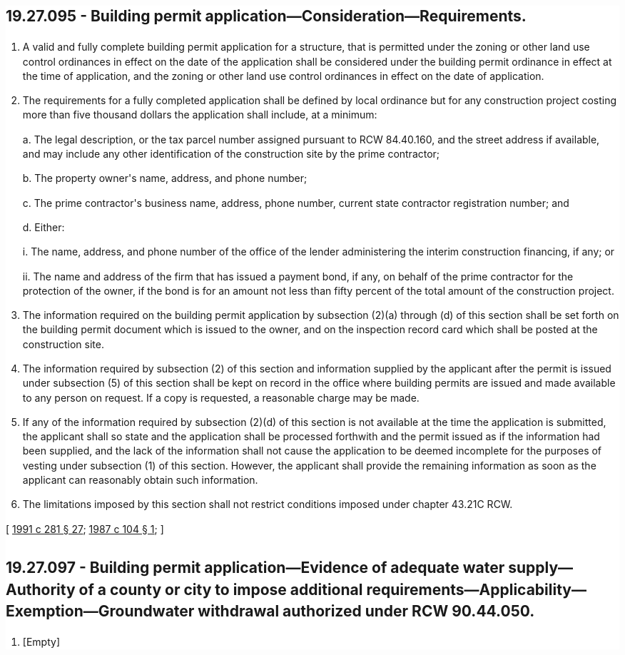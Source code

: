 ## 19.27.095 - Building permit application—Consideration—Requirements.
1. A valid and fully complete building permit application for a structure, that is permitted under the zoning or other land use control ordinances in effect on the date of the application shall be considered under the building permit ordinance in effect at the time of application, and the zoning or other land use control ordinances in effect on the date of application.

2. The requirements for a fully completed application shall be defined by local ordinance but for any construction project costing more than five thousand dollars the application shall include, at a minimum:

   a. The legal description, or the tax parcel number assigned pursuant to RCW 84.40.160, and the street address if available, and may include any other identification of the construction site by the prime contractor;

   b. The property owner's name, address, and phone number;

   c. The prime contractor's business name, address, phone number, current state contractor registration number; and

   d. Either:

      i. The name, address, and phone number of the office of the lender administering the interim construction financing, if any; or

      ii. The name and address of the firm that has issued a payment bond, if any, on behalf of the prime contractor for the protection of the owner, if the bond is for an amount not less than fifty percent of the total amount of the construction project.

3. The information required on the building permit application by subsection (2)(a) through (d) of this section shall be set forth on the building permit document which is issued to the owner, and on the inspection record card which shall be posted at the construction site.

4. The information required by subsection (2) of this section and information supplied by the applicant after the permit is issued under subsection (5) of this section shall be kept on record in the office where building permits are issued and made available to any person on request. If a copy is requested, a reasonable charge may be made.

5. If any of the information required by subsection (2)(d) of this section is not available at the time the application is submitted, the applicant shall so state and the application shall be processed forthwith and the permit issued as if the information had been supplied, and the lack of the information shall not cause the application to be deemed incomplete for the purposes of vesting under subsection (1) of this section. However, the applicant shall provide the remaining information as soon as the applicant can reasonably obtain such information.

6. The limitations imposed by this section shall not restrict conditions imposed under chapter 43.21C RCW.

\[ [1991 c 281 § 27](https://lawfilesext.leg.wa.gov/biennium/1991-92/Pdf/Bills/Session%20Laws/Senate/5497-S.SL.pdf?cite=1991%20c%20281%20§%2027); [1987 c 104 § 1](https://leg.wa.gov/CodeReviser/documents/sessionlaw/1987c104.pdf?cite=1987%20c%20104%20§%201); \]

## 19.27.097 - Building permit application—Evidence of adequate water supply—Authority of a county or city to impose additional requirements—Applicability—Exemption—Groundwater withdrawal authorized under RCW  90.44.050.
1. [Empty]
